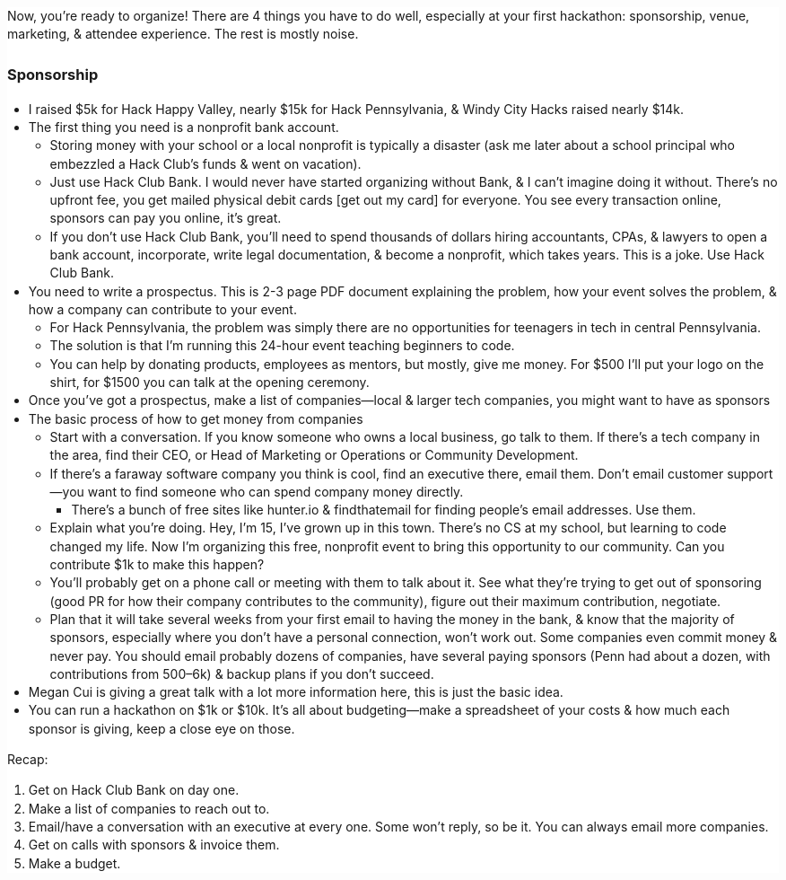 Now, you’re ready to organize! There are 4 things you have to do well, especially at your first hackathon: sponsorship, venue, marketing, & attendee experience. The rest is mostly noise.

### Sponsorship

* I raised $5k for Hack Happy Valley, nearly $15k for Hack Pennsylvania, & Windy City Hacks raised nearly $14k.
* The first thing you need is a nonprofit bank account.
  * Storing money with your school or a local nonprofit is typically a disaster (ask me later about a school principal who embezzled a Hack Club’s funds & went on vacation).
  * Just use Hack Club Bank. I would never have started organizing without Bank, & I can’t imagine doing it without. There’s no upfront fee, you get mailed physical debit cards \[get out my card\] for everyone. You see every transaction online, sponsors can pay you online, it’s great.
  * If you don’t use Hack Club Bank, you’ll need to spend thousands of dollars hiring accountants, CPAs, & lawyers to open a bank account, incorporate, write legal documentation, & become a nonprofit, which takes years. This is a joke. Use Hack Club Bank.
* You need to write a prospectus. This is 2-3 page PDF document explaining the problem, how your event solves the problem, & how a company can contribute to your event.
  * For Hack Pennsylvania, the problem was simply there are no opportunities for teenagers in tech in central Pennsylvania.
  * The solution is that I’m running this 24-hour event teaching beginners to code.
  * You can help by donating products, employees as mentors, but mostly, give me money. For $500 I’ll put your logo on the shirt, for $1500 you can talk at the opening ceremony.
* Once you’ve got a prospectus, make a list of companies—local & larger tech companies, you might want to have as sponsors
* The basic process of how to get money from companies
  * Start with a conversation. If you know someone who owns a local business, go talk to them. If there’s a tech company in the area, find their CEO, or Head of Marketing or Operations or Community Development.
  * If there’s a faraway software company you think is cool, find an executive there, email them. Don’t email customer support—you want to find someone who can spend company money directly.
    * There’s a bunch of free sites like hunter.io & findthatemail for finding people’s email addresses. Use them.
  * Explain what you’re doing. Hey, I’m 15, I’ve grown up in this town. There’s no CS at my school, but learning to code changed my life. Now I’m organizing this free, nonprofit event to bring this opportunity to our community. Can you contribute $1k to make this happen?
  * You’ll probably get on a phone call or meeting with them to talk about it. See what they’re trying to get out of sponsoring (good PR for how their company contributes to the community), figure out their maximum contribution, negotiate.
  * Plan that it will take several weeks from your first email to having the money in the bank, & know that the majority of sponsors, especially where you don’t have a personal connection, won’t work out. Some companies even commit money & never pay. You should email probably dozens of companies, have several paying sponsors (Penn had about a dozen, with contributions from $500–$6k) & backup plans if you don’t succeed.
* Megan Cui is giving a great talk with a lot more information here, this is just the basic idea.
* You can run a hackathon on $1k or $10k. It’s all about budgeting—make a spreadsheet of your costs & how much each sponsor is giving, keep a close eye on those.

Recap:

1. Get on Hack Club Bank on day one.
2. Make a list of companies to reach out to.
3. Email/have a conversation with an executive at every one. Some won’t reply, so be it. You can always email more companies.
4. Get on calls with sponsors & invoice them.
5. Make a budget.
